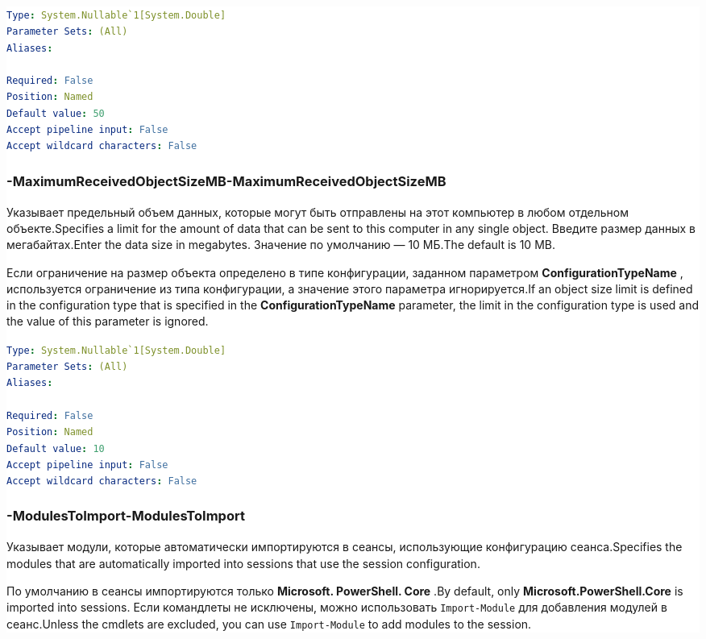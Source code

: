 ```yaml
Type: System.Nullable`1[System.Double]
Parameter Sets: (All)
Aliases:

Required: False
Position: Named
Default value: 50
Accept pipeline input: False
Accept wildcard characters: False
```

### <span data-ttu-id="82585-193">-MaximumReceivedObjectSizeMB</span><span class="sxs-lookup"><span data-stu-id="82585-193">-MaximumReceivedObjectSizeMB</span></span>

<span data-ttu-id="82585-194">Указывает предельный объем данных, которые могут быть отправлены на этот компьютер в любом отдельном объекте.</span><span class="sxs-lookup"><span data-stu-id="82585-194">Specifies a limit for the amount of data that can be sent to this computer in any single object.</span></span>
<span data-ttu-id="82585-195">Введите размер данных в мегабайтах.</span><span class="sxs-lookup"><span data-stu-id="82585-195">Enter the data size in megabytes.</span></span> <span data-ttu-id="82585-196">Значение по умолчанию — 10 МБ.</span><span class="sxs-lookup"><span data-stu-id="82585-196">The default is 10 MB.</span></span>

<span data-ttu-id="82585-197">Если ограничение на размер объекта определено в типе конфигурации, заданном параметром **ConfigurationTypeName** , используется ограничение из типа конфигурации, а значение этого параметра игнорируется.</span><span class="sxs-lookup"><span data-stu-id="82585-197">If an object size limit is defined in the configuration type that is specified in the **ConfigurationTypeName** parameter, the limit in the configuration type is used and the value of this parameter is ignored.</span></span>

```yaml
Type: System.Nullable`1[System.Double]
Parameter Sets: (All)
Aliases:

Required: False
Position: Named
Default value: 10
Accept pipeline input: False
Accept wildcard characters: False
```

### <span data-ttu-id="82585-198">-ModulesToImport</span><span class="sxs-lookup"><span data-stu-id="82585-198">-ModulesToImport</span></span>

<span data-ttu-id="82585-199">Указывает модули, которые автоматически импортируются в сеансы, использующие конфигурацию сеанса.</span><span class="sxs-lookup"><span data-stu-id="82585-199">Specifies the modules that are automatically imported into sessions that use the session configuration.</span></span>

<span data-ttu-id="82585-200">По умолчанию в сеансы импортируются только **Microsoft. PowerShell. Core** .</span><span class="sxs-lookup"><span data-stu-id="82585-200">By default, only **Microsoft.PowerShell.Core** is imported into sessions.</span></span> <span data-ttu-id="82585-201">Если командлеты не исключены, можно использовать `Import-Module` для добавления модулей в сеанс.</span><span class="sxs-lookup"><span data-stu-id="82585-201">Unless the cmdlets are excluded, you can use `Import-Module` to add modules to the session.</span></span>
